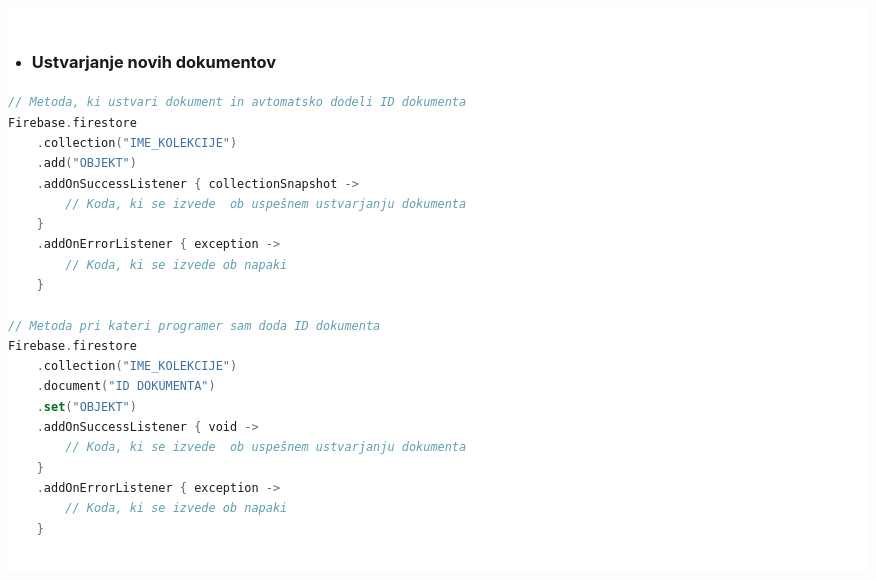 
<br />

- ### Ustvarjanje novih dokumentov

```kotlin
// Metoda, ki ustvari dokument in avtomatsko dodeli ID dokumenta
Firebase.firestore
    .collection("IME_KOLEKCIJE")
    .add("OBJEKT")
    .addOnSuccessListener { collectionSnapshot ->
        // Koda, ki se izvede  ob uspešnem ustvarjanju dokumenta
    }
    .addOnErrorListener { exception ->
        // Koda, ki se izvede ob napaki
    }

// Metoda pri kateri programer sam doda ID dokumenta
Firebase.firestore
    .collection("IME_KOLEKCIJE")
    .document("ID DOKUMENTA")
    .set("OBJEKT")
    .addOnSuccessListener { void ->
        // Koda, ki se izvede  ob uspešnem ustvarjanju dokumenta
    }
    .addOnErrorListener { exception ->
        // Koda, ki se izvede ob napaki
    }
```

<br />
<p align="center">